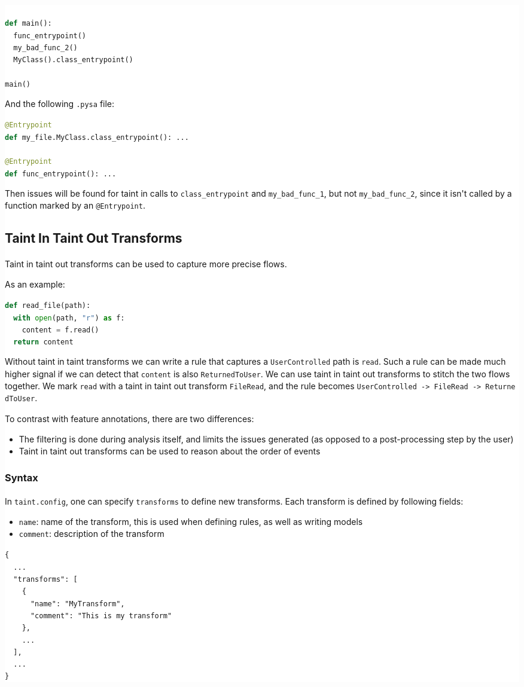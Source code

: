 ```python

def main():
  func_entrypoint()
  my_bad_func_2()
  MyClass().class_entrypoint()

main()
```

And the following `.pysa` file:

```python
@Entrypoint
def my_file.MyClass.class_entrypoint(): ...

@Entrypoint
def func_entrypoint(): ...
```

Then issues will be found for taint in calls to `class_entrypoint` and `my_bad_func_1`, but not `my_bad_func_2`, since it isn't called by a function marked by an `@Entrypoint`.

## Taint In Taint Out Transforms

Taint in taint out transforms can be used to capture more precise flows.

As an example:
```python
def read_file(path):
  with open(path, "r") as f:
    content = f.read()
  return content
```
Without taint in taint transforms we can write a rule that captures a `UserControlled` path is `read`. Such a rule can be made much higher signal if we can detect that `content` is also `ReturnedToUser`. We can use taint in taint out transforms to stitch the two flows together. We mark `read` with a taint in taint out transform `FileRead`, and the rule becomes `UserControlled -> FileRead -> ReturnedToUser`.

To contrast with feature annotations, there are two differences:
* The filtering is done during analysis itself, and limits the issues generated (as opposed to a post-processing step by the user)
* Taint in taint out transforms can be used to reason about the order of events

### Syntax
In `taint.config`, one can specify `transforms` to define new transforms. Each transform is defined by following fields:
* `name`: name of the transform, this is used when defining rules, as well as writing models
* `comment`: description of the transform

```
{
  ...
  "transforms": [
    {
      "name": "MyTransform",
      "comment": "This is my transform"
    },
    ...
  ],
  ...
}
```
